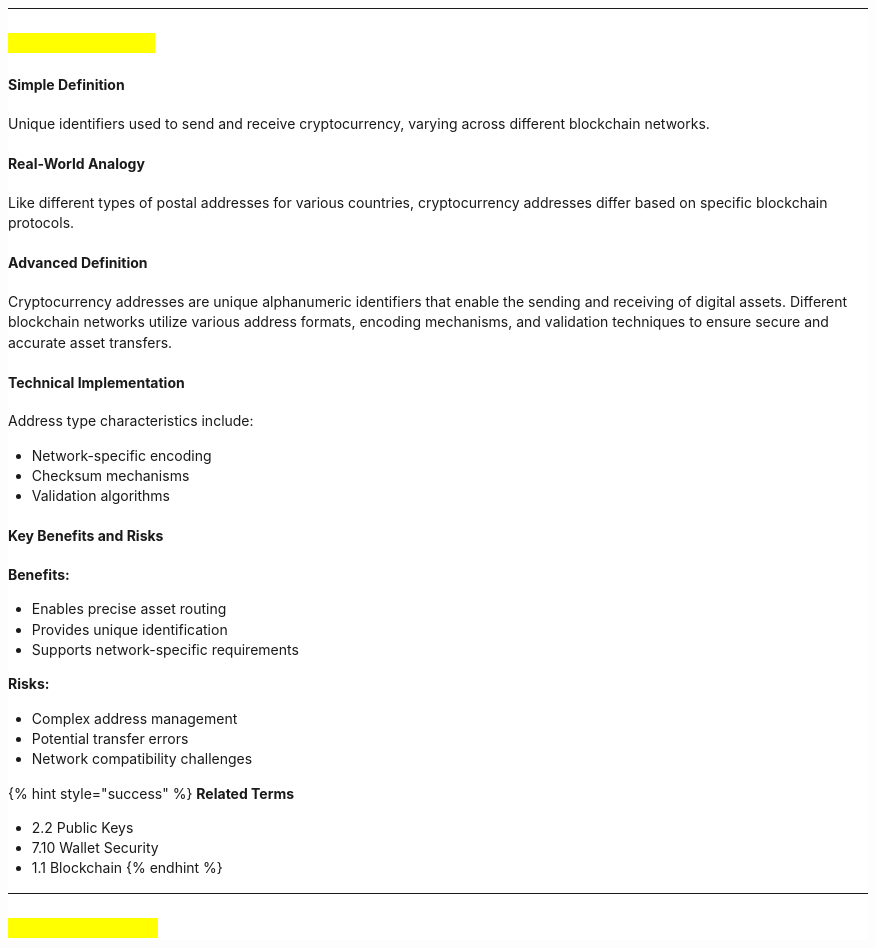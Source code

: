 ***

### <mark style="color:yellow;">**7.6 Address Types**</mark> <a href="#address-types" id="address-types"></a>

#### Simple Definition

Unique identifiers used to send and receive cryptocurrency, varying across different blockchain networks.

#### Real-World Analogy

Like different types of postal addresses for various countries, cryptocurrency addresses differ based on specific blockchain protocols.

#### Advanced Definition

Cryptocurrency addresses are unique alphanumeric identifiers that enable the sending and receiving of digital assets. Different blockchain networks utilize various address formats, encoding mechanisms, and validation techniques to ensure secure and accurate asset transfers.

#### Technical Implementation

Address type characteristics include:

* Network-specific encoding
* Checksum mechanisms
* Validation algorithms

#### Key Benefits and Risks

**Benefits:**

* Enables precise asset routing
* Provides unique identification
* Supports network-specific requirements

**Risks:**

* Complex address management
* Potential transfer errors
* Network compatibility challenges

{% hint style="success" %}
**Related Terms**

* 2.2 Public Keys
* 7.10 Wallet Security
* 1.1 Blockchain
{% endhint %}

***

### <mark style="color:yellow;">**7.7 Multi-signature**</mark> <a href="#multi-signature" id="multi-signature"></a>
